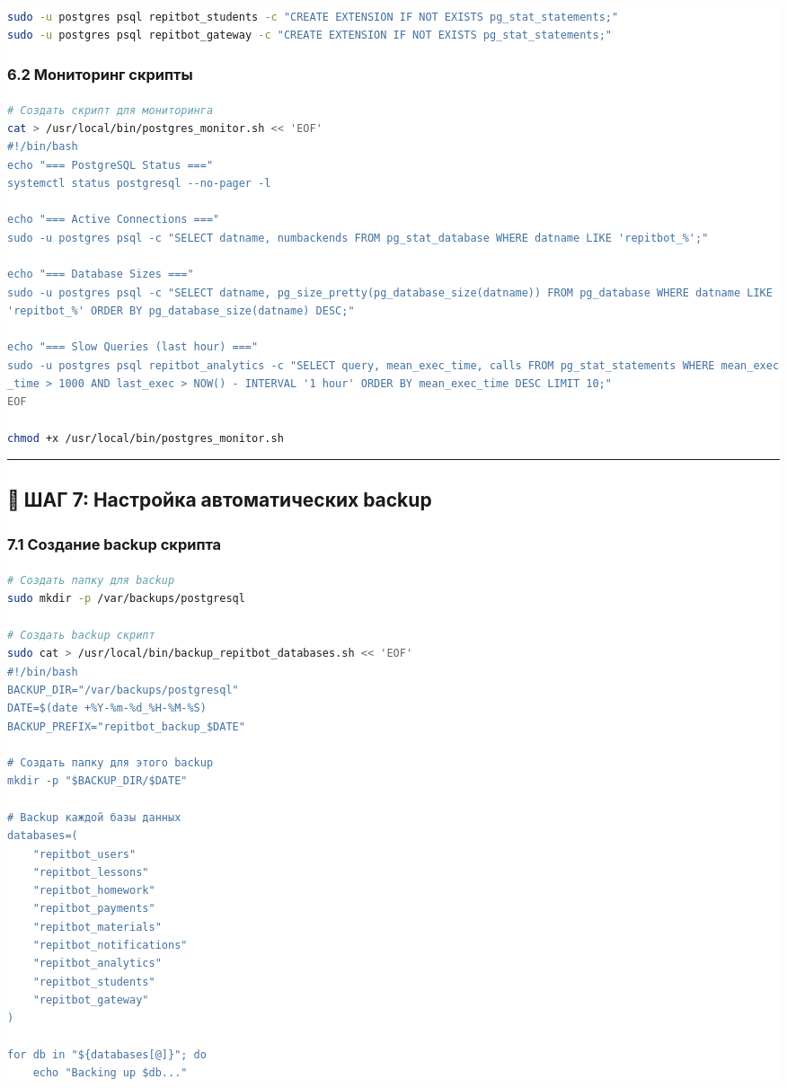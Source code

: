```bash
sudo -u postgres psql repitbot_students -c "CREATE EXTENSION IF NOT EXISTS pg_stat_statements;"
sudo -u postgres psql repitbot_gateway -c "CREATE EXTENSION IF NOT EXISTS pg_stat_statements;"
```

### 6.2 Мониторинг скрипты
```bash
# Создать скрипт для мониторинга
cat > /usr/local/bin/postgres_monitor.sh << 'EOF'
#!/bin/bash
echo "=== PostgreSQL Status ==="
systemctl status postgresql --no-pager -l

echo "=== Active Connections ==="
sudo -u postgres psql -c "SELECT datname, numbackends FROM pg_stat_database WHERE datname LIKE 'repitbot_%';"

echo "=== Database Sizes ==="
sudo -u postgres psql -c "SELECT datname, pg_size_pretty(pg_database_size(datname)) FROM pg_database WHERE datname LIKE 'repitbot_%' ORDER BY pg_database_size(datname) DESC;"

echo "=== Slow Queries (last hour) ==="
sudo -u postgres psql repitbot_analytics -c "SELECT query, mean_exec_time, calls FROM pg_stat_statements WHERE mean_exec_time > 1000 AND last_exec > NOW() - INTERVAL '1 hour' ORDER BY mean_exec_time DESC LIMIT 10;"
EOF

chmod +x /usr/local/bin/postgres_monitor.sh
```

---

## 💾 ШАГ 7: Настройка автоматических backup

### 7.1 Создание backup скрипта
```bash
# Создать папку для backup
sudo mkdir -p /var/backups/postgresql

# Создать backup скрипт
sudo cat > /usr/local/bin/backup_repitbot_databases.sh << 'EOF'
#!/bin/bash
BACKUP_DIR="/var/backups/postgresql"
DATE=$(date +%Y-%m-%d_%H-%M-%S)
BACKUP_PREFIX="repitbot_backup_$DATE"

# Создать папку для этого backup
mkdir -p "$BACKUP_DIR/$DATE"

# Backup каждой базы данных
databases=(
    "repitbot_users"
    "repitbot_lessons" 
    "repitbot_homework"
    "repitbot_payments"
    "repitbot_materials"
    "repitbot_notifications"
    "repitbot_analytics"
    "repitbot_students"
    "repitbot_gateway"
)

for db in "${databases[@]}"; do
    echo "Backing up $db..."
```